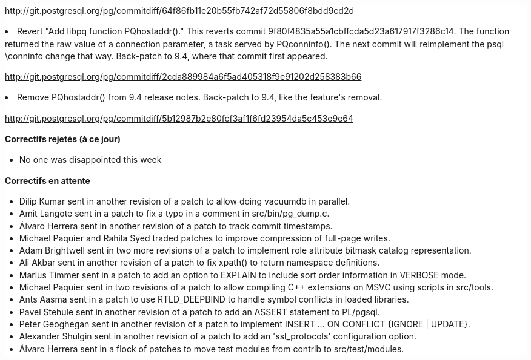 <a target="_blank" href="http://git.postgresql.org/pg/commitdiff/64f86fb11e20b55fb742af72d55806f8bdd9cd2d">http://git.postgresql.org/pg/commitdiff/64f86fb11e20b55fb742af72d55806f8bdd9cd2d</a></li>

<li>Revert "Add libpq function PQhostaddr()." This reverts commit 9f80f4835a55a1cbffcda5d23a617917f3286c14. The function returned the raw value of a connection parameter, a task served by PQconninfo(). The next commit will reimplement the psql \conninfo change that way. Back-patch to 9.4, where that commit first appeared. 

<a target="_blank" href="http://git.postgresql.org/pg/commitdiff/2cda889984a6f5ad405318f9e91202d258383b66">http://git.postgresql.org/pg/commitdiff/2cda889984a6f5ad405318f9e91202d258383b66</a></li>

<li>Remove PQhostaddr() from 9.4 release notes. Back-patch to 9.4, like the feature's removal. 

<a target="_blank" href="http://git.postgresql.org/pg/commitdiff/5b12987b2e80fcf3af1f6fd23954da5c453e9e64">http://git.postgresql.org/pg/commitdiff/5b12987b2e80fcf3af1f6fd23954da5c453e9e64</a></li>

</ul>

<p><strong>Correctifs rejet&eacute;s (&agrave; ce jour)</strong></p>

<ul>

<li>No one was disappointed this week</li>

</ul>

<p><strong>Correctifs en attente</strong></p>

<ul>

<li>Dilip Kumar sent in another revision of a patch to allow doing vacuumdb in parallel.</li>

<li>Amit Langote sent in a patch to fix a typo in a comment in src/bin/pg_dump.c.</li>

<li>&Aacute;lvaro Herrera sent in another revision of a patch to track commit timestamps.</li>

<li>Michael Paquier and Rahila Syed traded patches to improve compression of full-page writes.</li>

<li>Adam Brightwell sent in two more revisions of a patch to implement role attribute bitmask catalog representation.</li>

<li>Ali Akbar sent in another revision of a patch to fix xpath() to return namespace definitions.</li>

<li>Marius Timmer sent in a patch to add an option to EXPLAIN to include sort order information in VERBOSE mode.</li>

<li>Michael Paquier sent in two revisions of a patch to allow compiling C++ extensions on MSVC using scripts in src/tools.</li>

<li>Ants Aasma sent in a patch to use RTLD_DEEPBIND to handle symbol conflicts in loaded libraries.</li>

<li>Pavel Stehule sent in another revision of a patch to add an ASSERT statement to PL/pgsql.</li>

<li>Peter Geoghegan sent in another revision of a patch to implement INSERT ... ON CONFLICT {IGNORE | UPDATE}.</li>

<li>Alexander Shulgin sent in another revision of a patch to add an 'ssl_protocols' configuration option.</li>

<li>&Aacute;lvaro Herrera sent in a flock of patches to move test modules from contrib to src/test/modules.</li>
